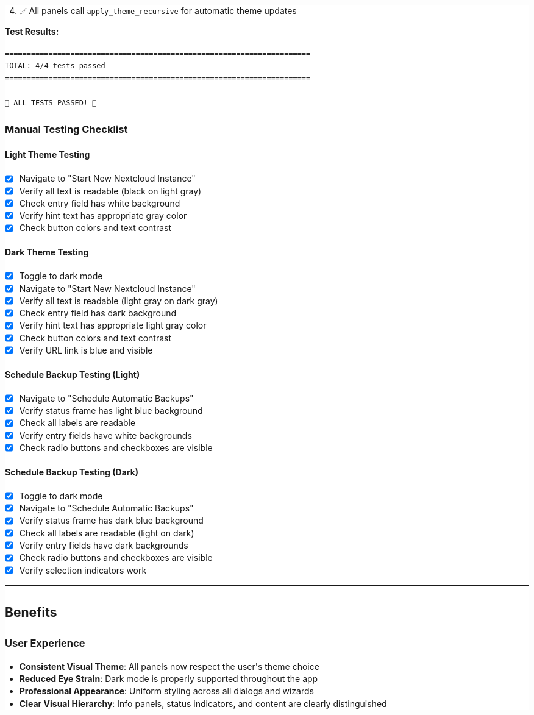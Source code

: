4. ✅ All panels call `apply_theme_recursive` for automatic theme updates

**Test Results:**
```
======================================================================
TOTAL: 4/4 tests passed
======================================================================

🎉 ALL TESTS PASSED! 🎉
```

### Manual Testing Checklist

#### Light Theme Testing
- [x] Navigate to "Start New Nextcloud Instance"
- [x] Verify all text is readable (black on light gray)
- [x] Check entry field has white background
- [x] Verify hint text has appropriate gray color
- [x] Check button colors and text contrast

#### Dark Theme Testing
- [x] Toggle to dark mode
- [x] Navigate to "Start New Nextcloud Instance"
- [x] Verify all text is readable (light gray on dark gray)
- [x] Check entry field has dark background
- [x] Verify hint text has appropriate light gray color
- [x] Check button colors and text contrast
- [x] Verify URL link is blue and visible

#### Schedule Backup Testing (Light)
- [x] Navigate to "Schedule Automatic Backups"
- [x] Verify status frame has light blue background
- [x] Check all labels are readable
- [x] Verify entry fields have white backgrounds
- [x] Check radio buttons and checkboxes are visible

#### Schedule Backup Testing (Dark)
- [x] Toggle to dark mode
- [x] Navigate to "Schedule Automatic Backups"
- [x] Verify status frame has dark blue background
- [x] Check all labels are readable (light on dark)
- [x] Verify entry fields have dark backgrounds
- [x] Check radio buttons and checkboxes are visible
- [x] Verify selection indicators work

---

## Benefits

### User Experience
- **Consistent Visual Theme**: All panels now respect the user's theme choice
- **Reduced Eye Strain**: Dark mode is properly supported throughout the app
- **Professional Appearance**: Uniform styling across all dialogs and wizards
- **Clear Visual Hierarchy**: Info panels, status indicators, and content are clearly distinguished

